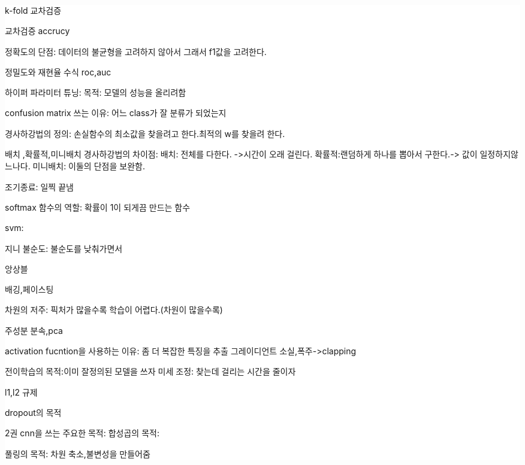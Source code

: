 k-fold 교차검증

교차검증
accrucy

정확도의 단점: 데이터의 불균형을 고려하지 않아서
그래서 f1값을 고려한다.


정밀도와 재현율 수식
roc,auc

하이퍼 파라미터 튜닝:
목적: 모델의 성능을 올리려함

confusion matrix 쓰는 이유:
어느 class가 잘 분류가 되었는지

경사하강법의 정의: 손실함수의 최소값을 찾을려고 한다.최적의 w를 찾을려 한다.

배치 ,확률적,미니배치 경사하강법의 차이점:
배치: 전체를 다한다. ->시간이 오래 걸린다.
확률적:랜덤하게 하나를 뽑아서 구한다.-> 값이 일정하지않느나다.
미니배치: 이둘의 단점을 보완함.


조기종료: 일찍 끝냄

softmax 함수의 역할: 
확률이 1이 되게끔 만드는 함수

svm: 

지니 불순도: 
불순도를 낮춰가면서 

앙상블 


배깅,페이스팅

차원의 저주: 픽처가 많을수록 학습이 어렵다.(차원이 많을수록)

주성분 분속,pca

activation fucntion을 사용하는 이유:
좀 더 복잡한 특징을  추출
그레이디언트 소실,폭주->clapping

전이학습의 목적:이미 잘정의된 모델을 쓰자
미세 조정: 찾는데 걸리는 시간을 줄이자

l1,l2 규제

dropout의 목적


2권
cnn을 쓰는 주요한 목적: 
합성곱의 목적:

풀링의 목적: 차원 축소,불변성을 만들어줌
